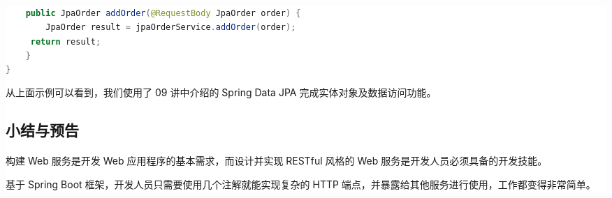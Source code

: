 ```java
    public JpaOrder addOrder(@RequestBody JpaOrder order) {
        JpaOrder result = jpaOrderService.addOrder(order);
     return result;
    }
}
```

从上面示例可以看到，我们使用了 09 讲中介绍的 Spring Data JPA 完成实体对象及数据访问功能。

## 小结与预告

构建 Web 服务是开发 Web 应用程序的基本需求，而设计并实现 RESTful 风格的 Web 服务是开发人员必须具备的开发技能。

基于 Spring Boot 框架，开发人员只需要使用几个注解就能实现复杂的 HTTP 端点，并暴露给其他服务进行使用，工作都变得非常简单。
